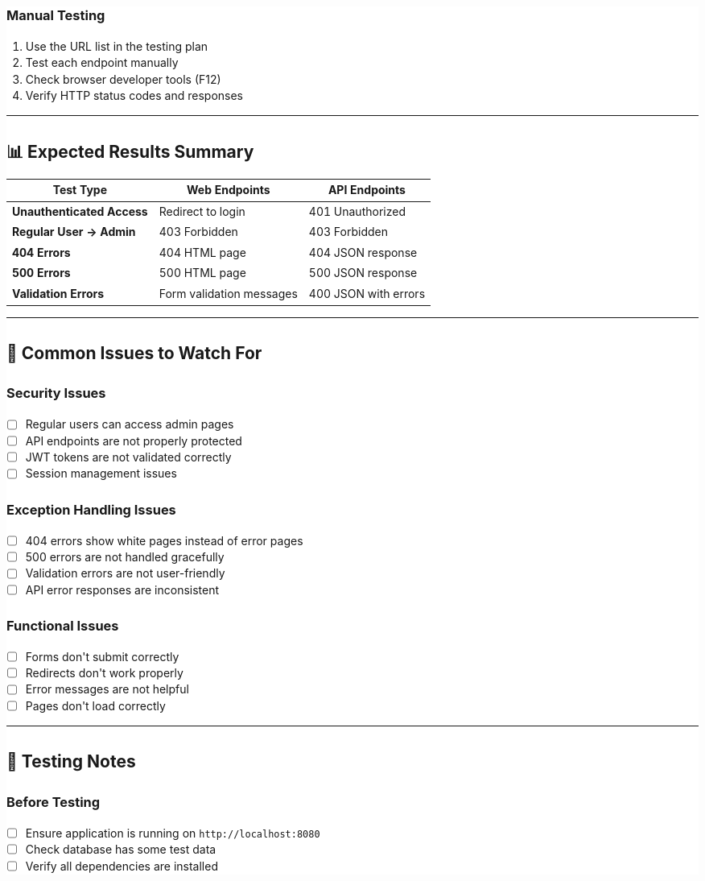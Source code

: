 ### **Manual Testing**
1. Use the URL list in the testing plan
2. Test each endpoint manually
3. Check browser developer tools (F12)
4. Verify HTTP status codes and responses

---

## 📊 **Expected Results Summary**

| Test Type | Web Endpoints | API Endpoints |
|-----------|---------------|---------------|
| **Unauthenticated Access** | Redirect to login | 401 Unauthorized |
| **Regular User → Admin** | 403 Forbidden | 403 Forbidden |
| **404 Errors** | 404 HTML page | 404 JSON response |
| **500 Errors** | 500 HTML page | 500 JSON response |
| **Validation Errors** | Form validation messages | 400 JSON with errors |

---

## 🚨 **Common Issues to Watch For**

### **Security Issues**
- [ ] Regular users can access admin pages
- [ ] API endpoints are not properly protected
- [ ] JWT tokens are not validated correctly
- [ ] Session management issues

### **Exception Handling Issues**
- [ ] 404 errors show white pages instead of error pages
- [ ] 500 errors are not handled gracefully
- [ ] Validation errors are not user-friendly
- [ ] API error responses are inconsistent

### **Functional Issues**
- [ ] Forms don't submit correctly
- [ ] Redirects don't work properly
- [ ] Error messages are not helpful
- [ ] Pages don't load correctly

---

## 📝 **Testing Notes**

### **Before Testing**
- [ ] Ensure application is running on `http://localhost:8080`
- [ ] Check database has some test data
- [ ] Verify all dependencies are installed
